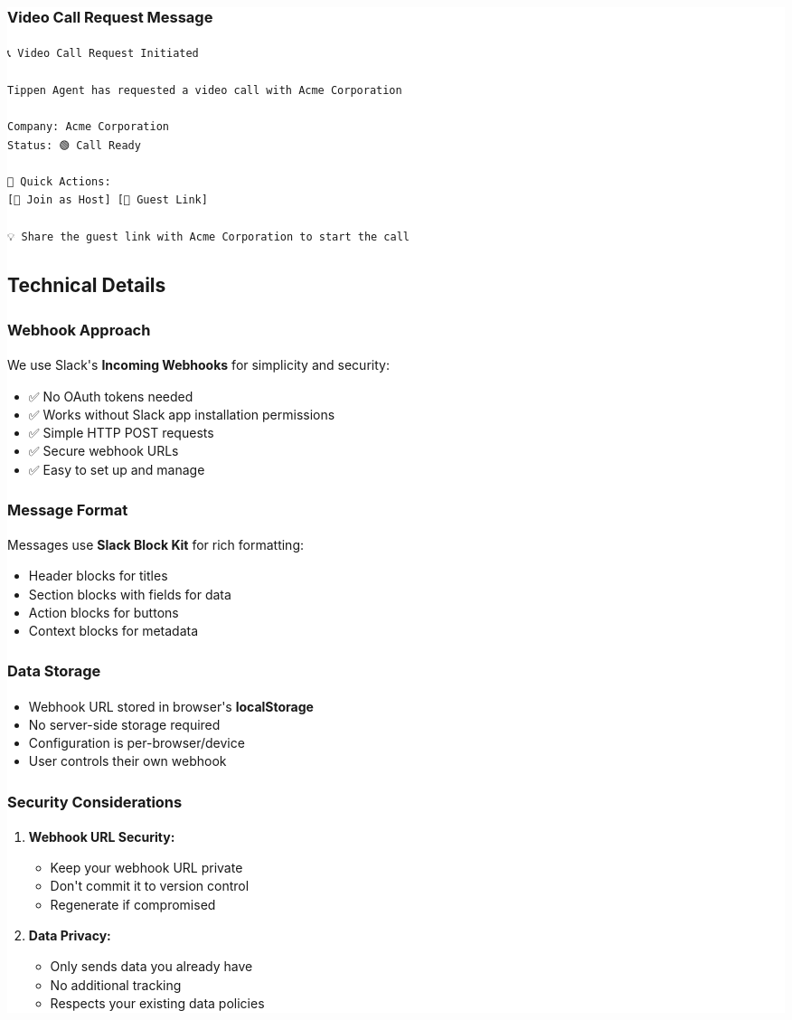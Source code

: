 ### Video Call Request Message
```
📞 Video Call Request Initiated

Tippen Agent has requested a video call with Acme Corporation

Company: Acme Corporation
Status: 🟢 Call Ready

🔗 Quick Actions:
[🎥 Join as Host] [👤 Guest Link]

💡 Share the guest link with Acme Corporation to start the call
```

## Technical Details

### Webhook Approach

We use Slack's **Incoming Webhooks** for simplicity and security:
- ✅ No OAuth tokens needed
- ✅ Works without Slack app installation permissions
- ✅ Simple HTTP POST requests
- ✅ Secure webhook URLs
- ✅ Easy to set up and manage

### Message Format

Messages use **Slack Block Kit** for rich formatting:
- Header blocks for titles
- Section blocks with fields for data
- Action blocks for buttons
- Context blocks for metadata

### Data Storage

- Webhook URL stored in browser's **localStorage**
- No server-side storage required
- Configuration is per-browser/device
- User controls their own webhook

### Security Considerations

1. **Webhook URL Security:**
   - Keep your webhook URL private
   - Don't commit it to version control
   - Regenerate if compromised

2. **Data Privacy:**
   - Only sends data you already have
   - No additional tracking
   - Respects your existing data policies

